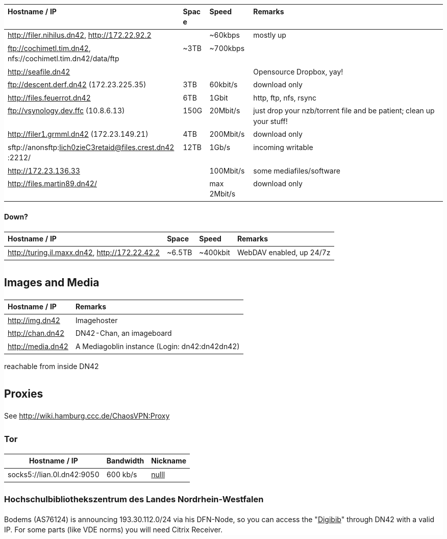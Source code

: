 | Hostname / IP                                 | Space | Speed | Remarks                    |
|:--------------------------------------------- |:----- |:----- |:-------------------------- |
| http://filer.nihilus.dn42, http://172.22.92.2 |       | ~60kbps | mostly up
| ftp://cochimetl.tim.dn42, nfs://cochimetl.tim.dn42/data/ftp | ~3TB | ~700kbps
| http://seafile.dn42                           |       |       | Opensource Dropbox, yay!   
| ftp://descent.derf.dn42 (172.23.225.35)       |  3TB  | 60kbit/s | download only
| http://files.feuerrot.dn42                    |  6TB  | 1Gbit | http, ftp, nfs, rsync
| ftp://vsynology.dev.ffc (10.8.6.13)           | 150G  | 20Mbit/s | just drop your nzb/torrent file and be patient; clean up your stuff!
| http://filer1.grmml.dn42 (172.23.149.21)     |  4TB  | 200Mbit/s | download only
| sftp://anonsftp:Iich0zieC3retaid@files.crest.dn42:2212/ | 12TB | 1Gb/s | incoming writable |
| http://172.23.136.33                          |       | 100Mbit/s| some mediafiles/software |
| http://files.martin89.dn42/                   |       | max 2Mbit/s | download only | 

#### Down?

| Hostname / IP                                 | Space | Speed | Remarks                    |
|:--------------------------------------------- |:----- |:----- |:-------------------------- |
| http://turing.il.maxx.dn42, http://172.22.42.2 | ~6.5TB | ~400kbit | WebDAV enabled, up 24/7z

## Images and Media

| Hostname / IP                                  | Remarks                       |
|:---------------------------------------------- |:----------------------------- |
| http://img.dn42                                | Imagehoster                   |
| http://chan.dn42                               | DN42-Chan, an imageboard      |
| http://media.dn42                              | A Mediagoblin instance (Login: dn42:dn42dn42)       |
reachable from inside DN42

## Proxies

 See http://wiki.hamburg.ccc.de/ChaosVPN:Proxy

### Tor

| Hostname / IP                  | Bandwidth          |             Nickname        |
| ------------------------------ | ------------------ | ------------ |
| socks5://lian.0l.dn42:9050     | 600 kb/s | [nulll](https://atlas.torproject.org/#details/84F41A116AD7F1E038781413E0B4ADE4494BA38A)

### Hochschulbibliothekszentrum des Landes Nordrhein-Westfalen
Bodems (AS76124) is announcing 193.30.112.0/24 via his DFN-Node, so you can access the "[Digibib](http://www.digibib.net/jumpto?LOCATION=Bi10&D_SERVICE=TEMPLATE&D_SUBSERVICE=DIGILINK_BROWSE&DP_FUNC=CategoryView&DP_FILTER=All&DP_CID=14211)" through DN42 with a valid IP. For some parts (like VDE norms) you will need Citrix Receiver.

